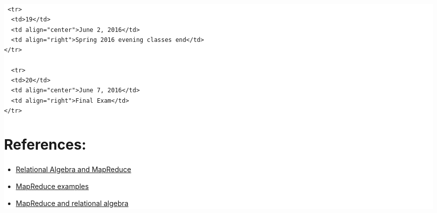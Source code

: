      <tr>
      <td>19</td>
      <td align="center">June 2, 2016</td>
      <td align="right">Spring 2016 evening classes end</td>
    </tr> 
          
      <tr>
      <td>20</td>
      <td align="center">June 7, 2016</td>
      <td align="right">Final Exam</td>
    </tr> 
  </tbody>
</table>



References:
============

* [Relational Algebra and MapReduce](http://www.eurecom.fr/~michiard/teaching/slides/clouds/tutorial-high\_level.pdf)

* [MapReduce examples](http://courses.cs.washington.edu/courses/cse344/11sp/sections/section8/section8-mapreduce-solution.pdf)
	
* [MapReduce and relational algebra](http://www.cs.kent.edu/~jin/Cloud12Spring/DatabaseMapReduce.pptx)

